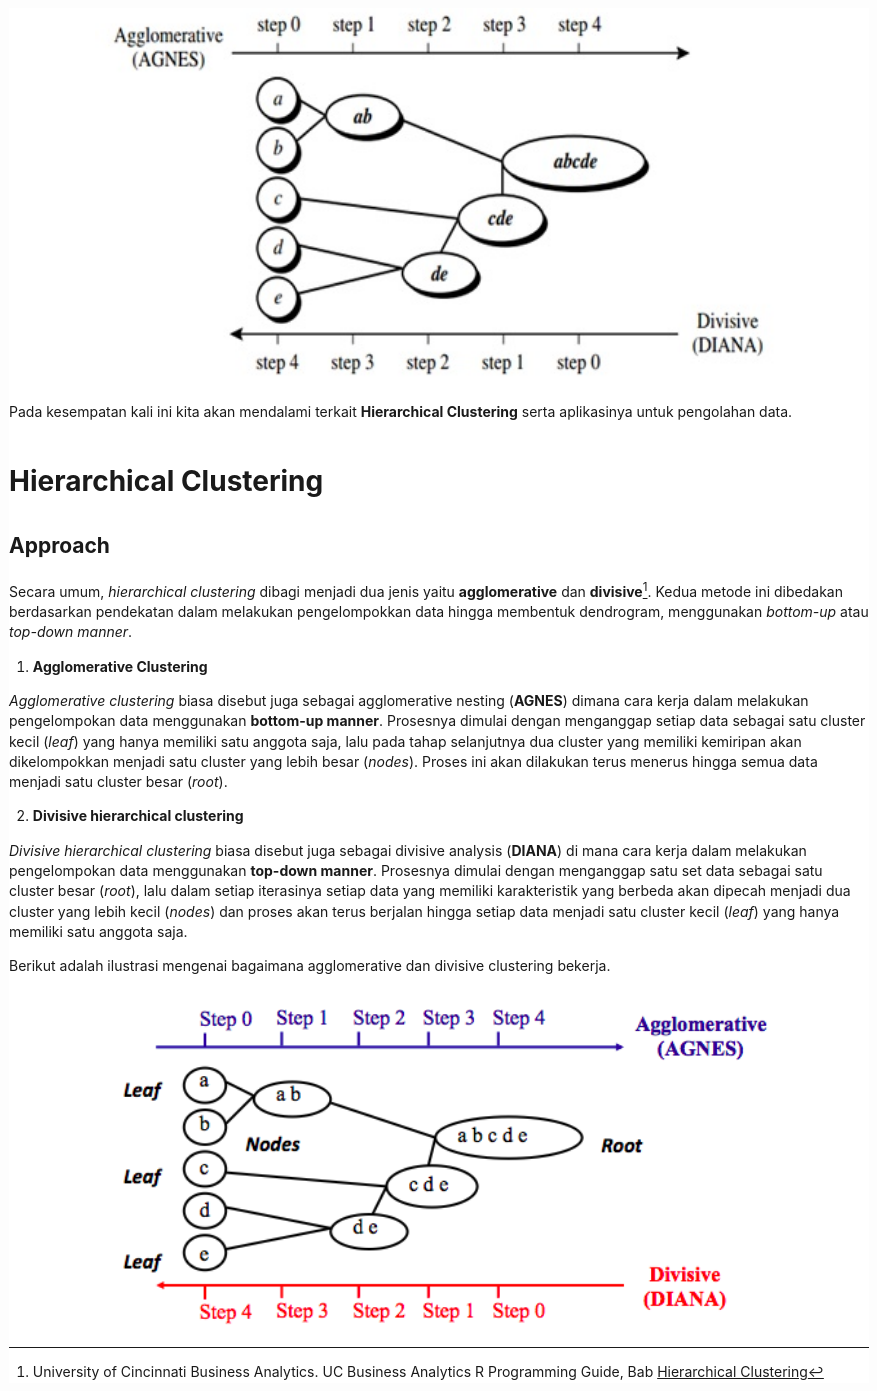 <img src="img/intro_hc/hc.png" width="80%" style="display: block; margin: auto;" />

Pada kesempatan kali ini kita akan mendalami terkait **Hierarchical Clustering** serta aplikasinya untuk pengolahan data.

# Hierarchical Clustering

## Approach

Secara umum, *hierarchical clustering* dibagi menjadi dua jenis yaitu **agglomerative** dan **divisive**[^3]. Kedua metode ini dibedakan berdasarkan pendekatan dalam melakukan pengelompokkan data hingga membentuk dendrogram, menggunakan *bottom-up* atau *top-down manner*.

1. **Agglomerative Clustering** 

*Agglomerative clustering* biasa disebut juga sebagai agglomerative nesting (**AGNES**) dimana cara kerja dalam melakukan pengelompokan data menggunakan **bottom-up manner**. Prosesnya dimulai dengan menganggap setiap data sebagai satu cluster kecil (*leaf*) yang hanya memiliki satu anggota saja, lalu pada tahap selanjutnya dua cluster yang memiliki kemiripan akan dikelompokkan menjadi satu cluster yang lebih besar (*nodes*). Proses ini akan dilakukan terus menerus hingga semua data menjadi satu cluster besar (*root*). 

2. **Divisive hierarchical clustering**

*Divisive hierarchical clustering* biasa disebut juga sebagai divisive analysis (**DIANA**) di mana cara kerja dalam melakukan pengelompokan data menggunakan **top-down manner**. Prosesnya dimulai dengan menganggap satu set data sebagai satu cluster besar (*root*), lalu dalam setiap iterasinya setiap data yang memiliki karakteristik yang berbeda akan dipecah menjadi dua cluster yang lebih kecil (*nodes*) dan proses akan terus berjalan hingga setiap data menjadi satu cluster kecil (*leaf*) yang hanya memiliki satu anggota saja.

Berikut adalah ilustrasi mengenai bagaimana agglomerative dan divisive clustering bekerja.

<img src="img/intro_hc/agnes-vs-diana.png" width="80%" style="display: block; margin: auto;" />


[^1]: Tan, P.N., Steinbach, M., Kumar, V. (2006) Introduction to Data Mining. Boston: Pearson Education.
[^2]: Fred, A.L.N. dan Leitao, J.M.N. (2000) Partitional vs Hierarchical Clustering Using a Minimum Grammar Complexity Approach, di F.J. Ferri et al. (Eds.): SSPR&SPR 2000, LNCS 1876, hal. 193-202. Berlin: Springer-Verlag
[^3]: University of Cincinnati Business Analytics. UC Business Analytics R Programming Guide, Bab [Hierarchical Clustering](https://uc-r.github.io/hc_clustering)
[^4]: [(Dis)similarity Measure](https://www.datanovia.com/en/lessons/clustering-distance-measures/)
[^5]: Rhys, H.I. (2020) [Machine Learning with R, the tidyverse, and mlr](https://livebook.manning.com/book/machine-learning-for-mortals-mere-and-otherwise/chapter-17/). USA: Manning Publications Co.